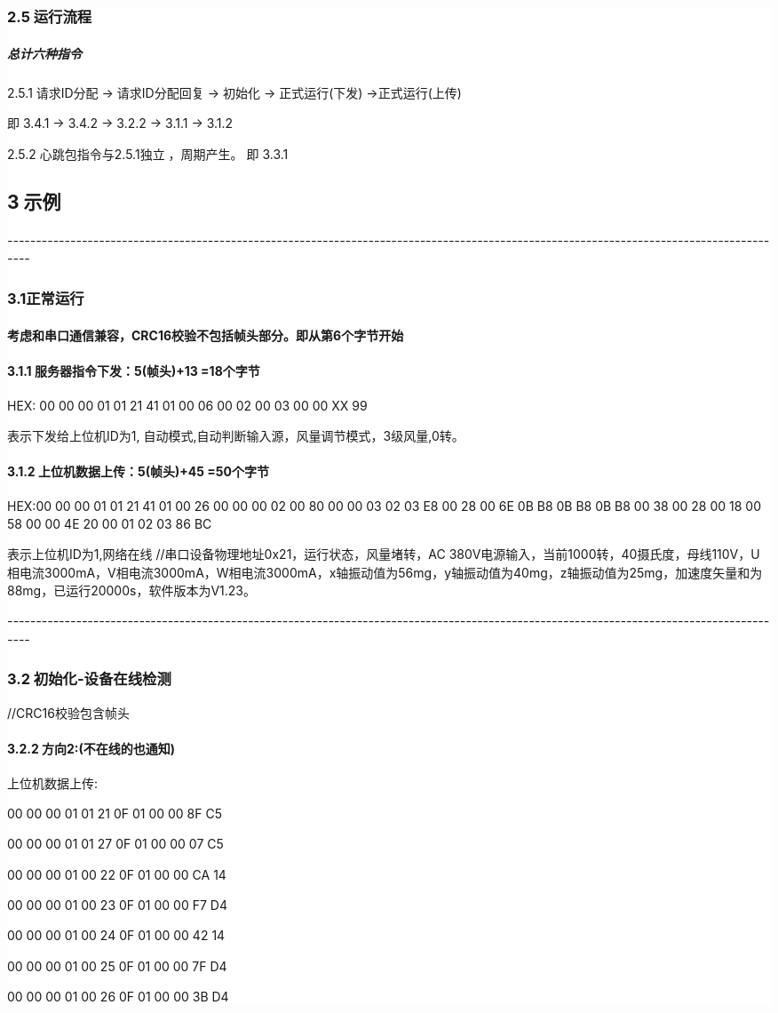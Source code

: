 ### 2.5 运行流程

##### 总计六种指令

2.5.1 请求ID分配 -> 请求ID分配回复 -> 初始化 -> 正式运行(下发) ->正式运行(上传)

   即   3.4.1 ->  3.4.2   ->  3.2.2  ->  3.1.1 -> 3.1.2

2.5.2 心跳包指令与2.5.1独立 ，周期产生。 即 3.3.1

## 3 示例

*-----------------------------------------------------------------------------------------------------------------------------------------*

### 3.1正常运行

#### 考虑和串口通信兼容，CRC16校验不包括帧头部分。即从第6个字节开始

#### 3.1.1 服务器指令下发：5(帧头)+13 =18个字节

HEX: 00 00 00 01 01 21 41 01 00 06 00 02 00 03 00 00 XX 99

表示下发给上位机ID为1, 自动模式,自动判断输入源，风量调节模式，3级风量,0转。

#### 3.1.2 上位机数据上传：5(帧头)+45 =50个字节

HEX:00 00 00 01 01 21 41 01 00 26 00 00 00 02 00 80 00 00 03 02 03 E8 00 28 00 6E 0B B8 0B B8 0B B8 00 38 00 28 00 18 00 58 00 00 4E 20 00 01 02 03 86 BC

表示上位机ID为1,网络在线  //串口设备物理地址0x21，运行状态，风量堵转，AC 380V电源输入，当前1000转，40摄氏度，母线110V，U相电流3000mA，V相电流3000mA，W相电流3000mA，x轴振动值为56mg，y轴振动值为40mg，z轴振动值为25mg，加速度矢量和为88mg，已运行20000s，软件版本为V1.23。

*-----------------------------------------------------------------------------------------------------------------------------------------*

### 3.2 初始化-设备在线检测

//CRC16校验包含帧头

#### 3.2.2 方向2:(不在线的也通知)   

上位机数据上传: 

00 00 00 01 01 21 0F 01 00 00 8F C5

00 00 00 01 01 27 0F 01 00 00 07 C5

00 00 00 01 00 22 0F 01 00 00 CA 14

00 00 00 01 00 23 0F 01 00 00 F7 D4

00 00 00 01 00 24 0F 01 00 00 42 14

00 00 00 01 00 25 0F 01 00 00 7F D4

00 00 00 01 00 26 0F 01 00 00 3B D4
